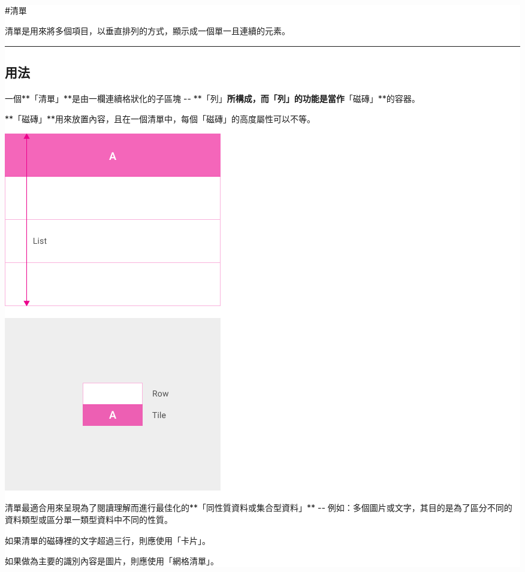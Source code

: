 #清單

清單是用來將多個項目，以垂直排列的方式，顯示成一個單一且連續的元素。

---
## 用法

一個**「清單」**是由一欄連續格狀化的子區塊 -- **「列」**所構成，而「列」的功能是當作**「磁磚」**的容器。

**「磁磚」**用來放置內容，且在一個清單中，每個「磁磚」的高度屬性可以不等。

![](images/components/components-lists-1_large_mdpi.png) 

![](images/components/components-lists-2_large_mdpi.png)

清單最適合用來呈現為了閱讀理解而進行最佳化的**「同性質資料或集合型資料」** -- 例如：多個圖片或文字，其目的是為了區分不同的資料類型或區分單一類型資料中不同的性質。

如果清單的磁磚裡的文字超過三行，則應使用「卡片」。

如果做為主要的識別內容是圖片，則應使用「網格清單」。
